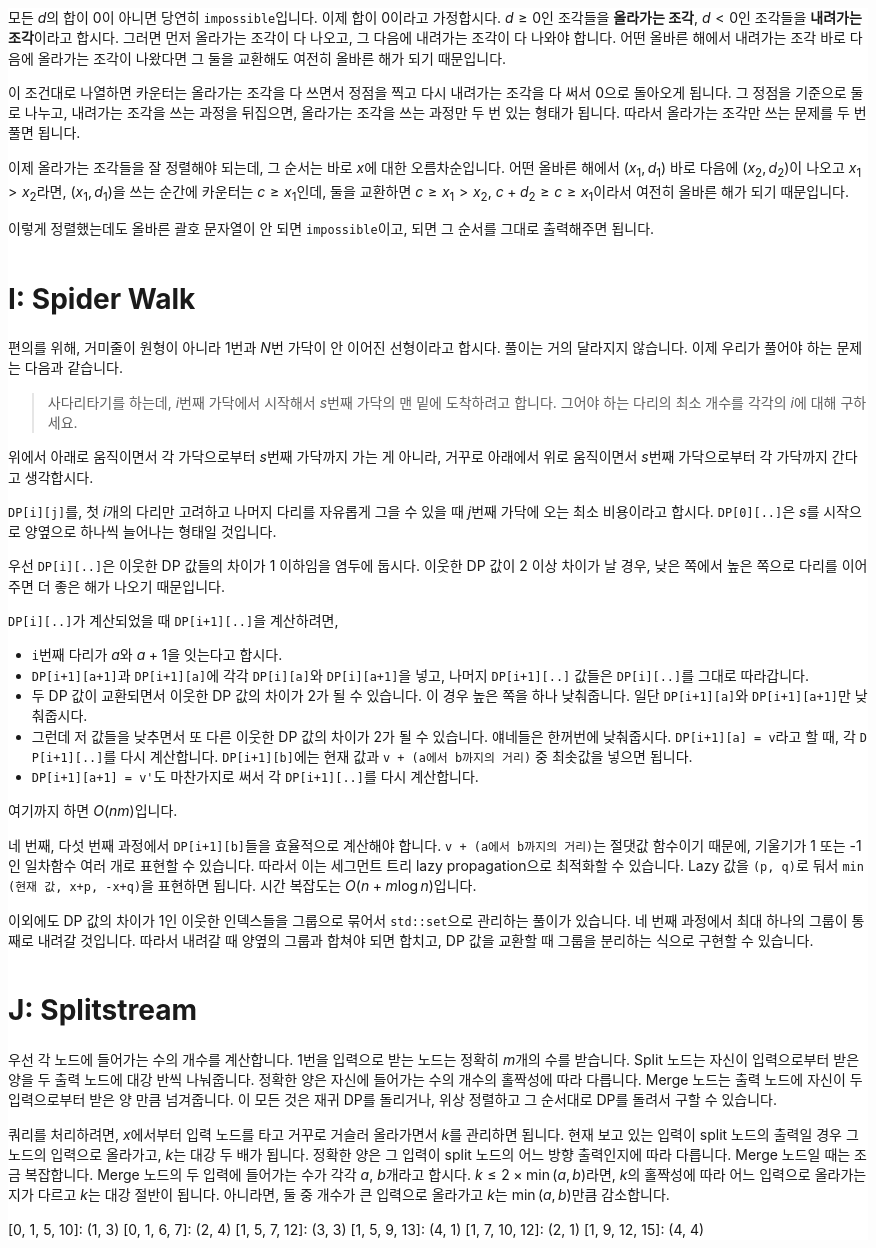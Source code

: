 모든 $d$의 합이 0이 아니면 당연히 `impossible`입니다. 이제 합이 0이라고 가정합시다. $d \geq 0$인 조각들을 **올라가는 조각**, $d < 0$인 조각들을 **내려가는 조각**이라고 합시다. 그러면 먼저 올라가는 조각이 다 나오고, 그 다음에 내려가는 조각이 다 나와야 합니다. 어떤 올바른 해에서 내려가는 조각 바로 다음에 올라가는 조각이 나왔다면 그 둘을 교환해도 여전히 올바른 해가 되기 때문입니다.

이 조건대로 나열하면 카운터는 올라가는 조각을 다 쓰면서 정점을 찍고 다시 내려가는 조각을 다 써서 0으로 돌아오게 됩니다. 그 정점을 기준으로 둘로 나누고, 내려가는 조각을 쓰는 과정을 뒤집으면, 올라가는 조각을 쓰는 과정만 두 번 있는 형태가 됩니다. 따라서 올라가는 조각만 쓰는 문제를 두 번 풀면 됩니다.

이제 올라가는 조각들을 잘 정렬해야 되는데, 그 순서는 바로 $x$에 대한 오름차순입니다. 어떤 올바른 해에서 $(x_1, d_1)$ 바로 다음에 $(x_2, d_2)$이 나오고 $x_1 > x_2$라면, $(x_1, d_1)$을 쓰는 순간에 카운터는 $c \geq x_1$인데, 둘을 교환하면 $c \geq x_1 > x_2$, $c + d_2 \geq c \geq x_1$이라서 여전히 올바른 해가 되기 때문입니다.

이렇게 정렬했는데도 올바른 괄호 문자열이 안 되면 `impossible`이고, 되면 그 순서를 그대로 출력해주면 됩니다.

# I: Spider Walk
편의를 위해, 거미줄이 원형이 아니라 1번과 $N$번 가닥이 안 이어진 선형이라고 합시다. 풀이는 거의 달라지지 않습니다. 이제 우리가 풀어야 하는 문제는 다음과 같습니다.

> 사다리타기를 하는데, $i$번째 가닥에서 시작해서 $s$번째 가닥의 맨 밑에 도착하려고 합니다. 그어야 하는 다리의 최소 개수를 각각의 $i$에 대해 구하세요.

위에서 아래로 움직이면서 각 가닥으로부터 $s$번째 가닥까지 가는 게 아니라, 거꾸로 아래에서 위로 움직이면서 $s$번째 가닥으로부터 각 가닥까지 간다고 생각합시다.

`DP[i][j]`를, 첫 $i$개의 다리만 고려하고 나머지 다리를 자유롭게 그을 수 있을 때 $j$번째 가닥에 오는 최소 비용이라고 합시다. `DP[0][..]`은 $s$를 시작으로 양옆으로 하나씩 늘어나는 형태일 것입니다.

우선 `DP[i][..]`은 이웃한 DP 값들의 차이가 1 이하임을 염두에 둡시다. 이웃한 DP 값이 2 이상 차이가 날 경우, 낮은 쪽에서 높은 쪽으로 다리를 이어주면 더 좋은 해가 나오기 때문입니다.

`DP[i][..]`가 계산되었을 때 `DP[i+1][..]`을 계산하려면,

- `i`번째 다리가 $a$와 $a+1$을 잇는다고 합시다.
- `DP[i+1][a+1]`과 `DP[i+1][a]`에 각각 `DP[i][a]`와 `DP[i][a+1]`을 넣고, 나머지 `DP[i+1][..]` 값들은 `DP[i][..]`를 그대로 따라갑니다.
- 두 DP 값이 교환되면서 이웃한 DP 값의 차이가 2가 될 수 있습니다. 이 경우 높은 쪽을 하나 낮춰줍니다. 일단 `DP[i+1][a]`와 `DP[i+1][a+1]`만 낮춰줍시다.
- 그런데 저 값들을 낮추면서 또 다른 이웃한 DP 값의 차이가 2가 될 수 있습니다. 얘네들은 한꺼번에 낮춰줍시다. `DP[i+1][a] = v`라고 할 때, 각 `DP[i+1][..]`를 다시 계산합니다. `DP[i+1][b]`에는 현재 값과 `v + (a에서 b까지의 거리)` 중 최솟값을 넣으면 됩니다.
- `DP[i+1][a+1] = v'`도 마찬가지로 써서 각 `DP[i+1][..]`를 다시 계산합니다.

여기까지 하면 $O(nm)$입니다.

네 번째, 다섯 번째 과정에서 `DP[i+1][b]`들을 효율적으로 계산해야 합니다. `v + (a에서 b까지의 거리)`는 절댓값 함수이기 때문에, 기울기가 1 또는 -1인 일차함수 여러 개로 표현할 수 있습니다. 따라서 이는 세그먼트 트리 lazy propagation으로 최적화할 수 있습니다. Lazy 값을 `(p, q)`로 둬서 `min(현재 값, x+p, -x+q)`을 표현하면 됩니다. 시간 복잡도는 $O(n + m \log n)$입니다.

이외에도 DP 값의 차이가 1인 이웃한 인덱스들을 그룹으로 묶어서 `std::set`으로 관리하는 풀이가 있습니다. 네 번째 과정에서 최대 하나의 그룹이 통째로 내려갈 것입니다. 따라서 내려갈 때 양옆의 그룹과 합쳐야 되면 합치고, DP 값을 교환할 때 그룹을 분리하는 식으로 구현할 수 있습니다.

# J: Splitstream
우선 각 노드에 들어가는 수의 개수를 계산합니다. 1번을 입력으로 받는 노드는 정확히 $m$개의 수를 받습니다. Split 노드는 자신이 입력으로부터 받은 양을 두 출력 노드에 대강 반씩 나눠줍니다. 정확한 양은 자신에 들어가는 수의 개수의 홀짝성에 따라 다릅니다. Merge 노드는 출력 노드에 자신이 두 입력으로부터 받은 양 만큼 넘겨줍니다. 이 모든 것은 재귀 DP를 돌리거나, 위상 정렬하고 그 순서대로 DP를 돌려서 구할 수 있습니다.

쿼리를 처리하려면, $x$에서부터 입력 노드를 타고 거꾸로 거슬러 올라가면서 $k$를 관리하면 됩니다. 현재 보고 있는 입력이 split 노드의 출력일 경우 그 노드의 입력으로 올라가고, $k$는 대강 두 배가 됩니다. 정확한 양은 그 입력이 split 노드의 어느 방향 출력인지에 따라 다릅니다. Merge 노드일 때는 조금 복잡합니다. Merge 노드의 두 입력에 들어가는 수가 각각 $a$, $b$개라고 합시다. $k \leq 2 \times \min(a, b)$라면, $k$의 홀짝성에 따라 어느 입력으로 올라가는지가 다르고 $k$는 대강 절반이 됩니다. 아니라면, 둘 중 개수가 큰 입력으로 올라가고 $k$는 $\min(a, b)$만큼 감소합니다.


[0, 1, 5, 10]: (1, 3)
[0, 1, 6, 7]: (2, 4)
[1, 5, 7, 12]: (3, 3)
[1, 5, 9, 13]: (4, 1)
[1, 7, 10, 12]: (2, 1)
[1, 9, 12, 15]: (4, 4)